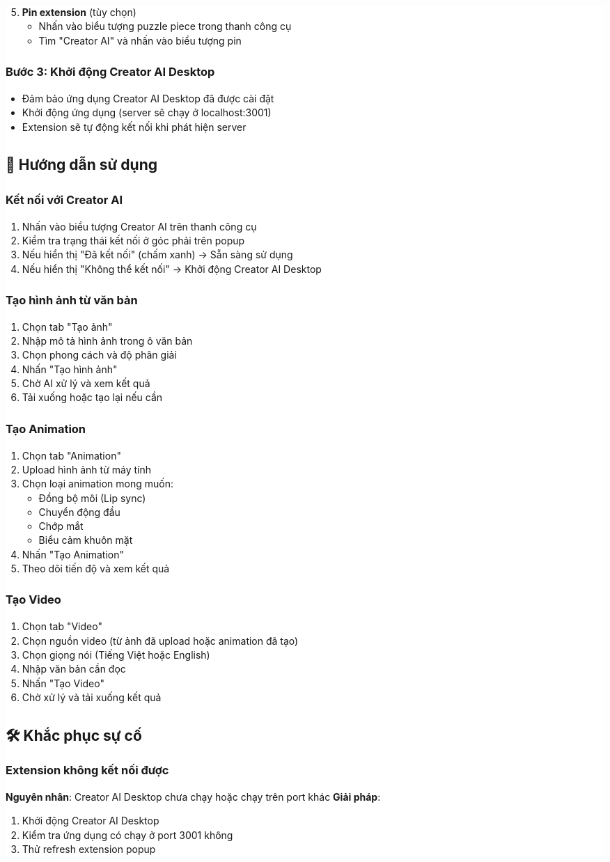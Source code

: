 5. **Pin extension** (tùy chọn)
   - Nhấn vào biểu tượng puzzle piece trong thanh công cụ
   - Tìm "Creator AI" và nhấn vào biểu tượng pin

### Bước 3: Khởi động Creator AI Desktop
- Đảm bảo ứng dụng Creator AI Desktop đã được cài đặt
- Khởi động ứng dụng (server sẽ chạy ở localhost:3001)
- Extension sẽ tự động kết nối khi phát hiện server

## 🎯 Hướng dẫn sử dụng

### Kết nối với Creator AI
1. Nhấn vào biểu tượng Creator AI trên thanh công cụ
2. Kiểm tra trạng thái kết nối ở góc phải trên popup
3. Nếu hiển thị "Đã kết nối" (chấm xanh) → Sẵn sàng sử dụng
4. Nếu hiển thị "Không thể kết nối" → Khởi động Creator AI Desktop

### Tạo hình ảnh từ văn bản
1. Chọn tab "Tạo ảnh"
2. Nhập mô tả hình ảnh trong ô văn bản
3. Chọn phong cách và độ phân giải
4. Nhấn "Tạo hình ảnh"
5. Chờ AI xử lý và xem kết quả
6. Tải xuống hoặc tạo lại nếu cần

### Tạo Animation
1. Chọn tab "Animation"
2. Upload hình ảnh từ máy tính
3. Chọn loại animation mong muốn:
   - Đồng bộ môi (Lip sync)
   - Chuyển động đầu
   - Chớp mắt
   - Biểu cảm khuôn mặt
4. Nhấn "Tạo Animation"
5. Theo dõi tiến độ và xem kết quả

### Tạo Video
1. Chọn tab "Video"
2. Chọn nguồn video (từ ảnh đã upload hoặc animation đã tạo)
3. Chọn giọng nói (Tiếng Việt hoặc English)
4. Nhập văn bản cần đọc
5. Nhấn "Tạo Video"
6. Chờ xử lý và tải xuống kết quả

## 🛠️ Khắc phục sự cố

### Extension không kết nối được
**Nguyên nhân**: Creator AI Desktop chưa chạy hoặc chạy trên port khác
**Giải pháp**:
1. Khởi động Creator AI Desktop
2. Kiểm tra ứng dụng có chạy ở port 3001 không
3. Thử refresh extension popup

